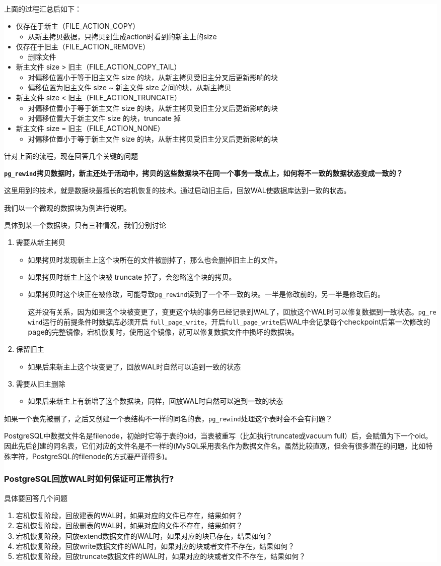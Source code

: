 

上面的过程汇总后如下：

- 仅存在于新主（FILE_ACTION_COPY）
  - 从新主拷贝数据，只拷贝到生成action时看到的新主上的size
- 仅存在于旧主（FILE_ACTION_REMOVE）
  - 删除文件
- 新主文件 size > 旧主（FILE_ACTION_COPY_TAIL）
  - 对偏移位置小于等于旧主文件 size 的块，从新主拷贝受旧主分叉后更新影响的块
  - 偏移位置为旧主文件 size ~ 新主文件 size 之间的块，从新主拷贝
- 新主文件 size < 旧主（FILE_ACTION_TRUNCATE）
  - 对偏移位置小于等于新主文件 size 的块，从新主拷贝受旧主分叉后更新影响的块
  - 对偏移位置大于新主文件 size 的块，truncate 掉
- 新主文件 size = 旧主（FILE_ACTION_NONE）
  - 对偏移位置小于等于新主文件 size 的块，从新主拷贝受旧主分叉后更新影响的块

针对上面的流程，现在回答几个关键的问题

**`pg_rewind`拷贝数据时，新主还处于活动中，拷贝的这些数据块不在同一个事务一致点上，如何将不一致的数据状态变成一致的？**

这里用到的技术，就是数据块最擅长的宕机恢复的技术。通过启动旧主后，回放WAL使数据库达到一致的状态。

我们以一个微观的数据块为例进行说明。

具体到某一个数据块，只有三种情况，我们分别讨论

1. 需要从新主拷贝

   - 如果拷贝时发现新主上这个块所在的文件被删掉了，那么也会删掉旧主上的文件。

   - 如果拷贝时新主上这个块被 truncate 掉了，会忽略这个块的拷贝。

   - 如果拷贝时这个块正在被修改，可能导致`pg_rewind`读到了一个不一致的块。一半是修改前的，另一半是修改后的。

     这并没有关系，因为如果这个块被变更了，变更这个块的事务已经记录到WAL了，回放这个WAL时可以修复数据到一致状态。`pg_rewind`运行的前提条件时数据库必须开启 `full_page_write`，开启`full_page_write`后WAL中会记录每个checkpoint后第一次修改的page的完整镜像，宕机恢复时，使用这个镜像，就可以修复数据文件中损坏的数据块。

2. 保留旧主

   - 如果后来新主上这个块变更了，回放WAL时自然可以追到一致的状态

3. 需要从旧主删除

   - 如果后来新主上有新增了这个数据块，同样，回放WAL时自然可以追到一致的状态

如果一个表先被删了，之后又创建一个表结构不一样的同名的表，`pg_rewind`处理这个表时会不会有问题？

PostgreSQL中数据文件名是filenode，初始时它等于表的oid，当表被重写（比如执行truncate或vacuum full）后，会赋值为下一个oid。因此先后创建的同名表，它们对应的文件名是不一样的(MySQL采用表名作为数据文件名。虽然比较直观，但会有很多潜在的问题，比如特殊字符，PostgreSQL的filenode的方式要严谨得多)。



### PostgreSQL回放WAL时如何保证可正常执行?

具体要回答几个问题

1. 宕机恢复阶段，回放建表的WAL时，如果对应的文件已存在，结果如何？
2. 宕机恢复阶段，回放删表的WAL时，如果对应的文件不存在，结果如何？
3. 宕机恢复阶段，回放extend数据文件的WAL时，如果对应的块已存在，结果如何？
4. 宕机恢复阶段，回放write数据文件的WAL时，如果对应的块或者文件不存在，结果如何？
5. 宕机恢复阶段，回放truncate数据文件的WAL时，如果对应的块或者文件不存在，结果如何？
